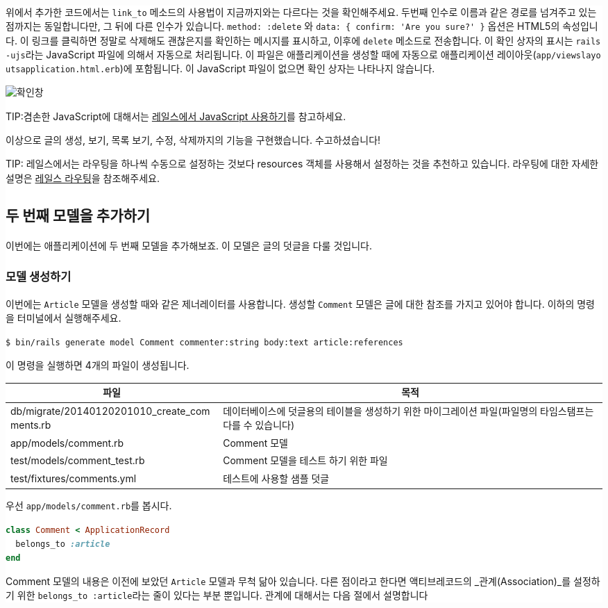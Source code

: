 위에서 추가한 코드에서는 `link_to` 메소드의 사용법이 지금까지와는 다르다는 것을 확인해주세요. 
두번째 인수로 이름과 같은 경로를 넘겨주고 있는 점까지는 동일합니다만, 
그 뒤에 다른 인수가 있습니다. 
`method: :delete` 와 `data: { confirm: 'Are you sure?' }` 옵션은 HTML5의 속성입니다. 
이 링크를 클릭하면 정말로 삭제해도 괜찮은지를 확인하는 메시지를 표시하고, 
이후에 `delete` 메소드로 전송합니다. 
이 확인 상자의 표시는 `rails-ujs`라는 JavaScript 파일에 의해서 자동으로 처리됩니다. 
이 파일은 애플리케이션을 생성할 때에 자동으로 애플리케이션 레이아웃(`app/viewslayoutsapplication.html.erb`)에 포함됩니다. 
이 JavaScript 파일이 없으면 확인 상자는 나타나지 않습니다.

![확인창](images/getting_started/confirm_dialog.png)

TIP:겸손한 JavaScript에 대해서는 [레일스에서 JavaScript 사용하기](working_with_javascript_in_rails.html)를 
    참고하세요.

이상으로 글의 생성, 보기, 목록 보기, 수정, 삭제까지의 기능을 구현했습니다. 
수고하셨습니다!

TIP: 레일스에서는 라우팅을 하나씩 수동으로 설정하는 것보다 resources 객체를 
사용해서 설정하는 것을 추천하고 있습니다. 
라우팅에 대한 자세한 설명은 [레일스 라우팅](routing.html)을 참조해주세요.

두 번째 모델을 추가하기
---------------------

이번에는 애플리케이션에 두 번째 모델을 추가해보죠. 
이 모델은 글의 덧글을 다룰 것입니다.

### 모델 생성하기

이번에는 `Article` 모델을 생성할 때와 같은 제너레이터를 사용합니다. 
생성할 `Comment` 모델은 글에 대한 참조를 가지고 있어야 합니다. 
이하의 명령을 터미널에서 실행해주세요.

```bash
$ bin/rails generate model Comment commenter:string body:text article:references
```

이 명령을 실행하면 4개의 파일이 생성됩니다.

| 파일                                          | 목적                                                                                                   |
| -------------------------------------------- | ------------------------------------------------------------------------------------------------------ |
| db/migrate/20140120201010_create_comments.rb | 데이터베이스에 덧글용의 테이블을 생성하기 위한 마이그레이션 파일(파일명의 타임스탬프는 다를 수 있습니다)         |
| app/models/comment.rb                        | Comment 모델                                                                                           |
| test/models/comment_test.rb                  | Comment 모델을 테스트 하기 위한 파일                                                                      |
| test/fixtures/comments.yml                   | 테스트에 사용할 샘플 덧글                                                                                |

우선 `app/models/comment.rb`를 봅시다.

```ruby
class Comment < ApplicationRecord
  belongs_to :article
end
```
Comment 모델의 내용은 이전에 보았던 `Article` 모델과 무척 닮아 있습니다. 
다른 점이라고 한다면 액티브레코드의 _관계(Association)_를 설정하기 위한 `belongs_to :article`라는 줄이 있다는 부분 뿐입니다. 
관계에 대해서는 다음 절에서 설명합니다
